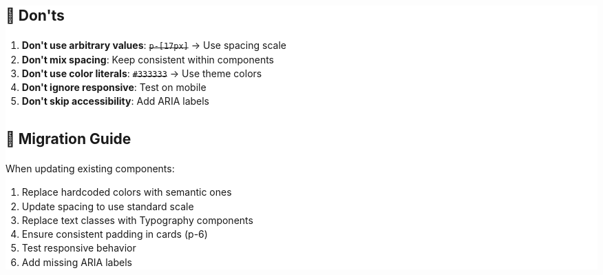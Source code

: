 ## 🚫 Don'ts

1. **Don't use arbitrary values**: ~~`p-[17px]`~~ → Use spacing scale
2. **Don't mix spacing**: Keep consistent within components
3. **Don't use color literals**: ~~`#333333`~~ → Use theme colors
4. **Don't ignore responsive**: Test on mobile
5. **Don't skip accessibility**: Add ARIA labels

## 🔄 Migration Guide

When updating existing components:
1. Replace hardcoded colors with semantic ones
2. Update spacing to use standard scale
3. Replace text classes with Typography components
4. Ensure consistent padding in cards (p-6)
5. Test responsive behavior
6. Add missing ARIA labels